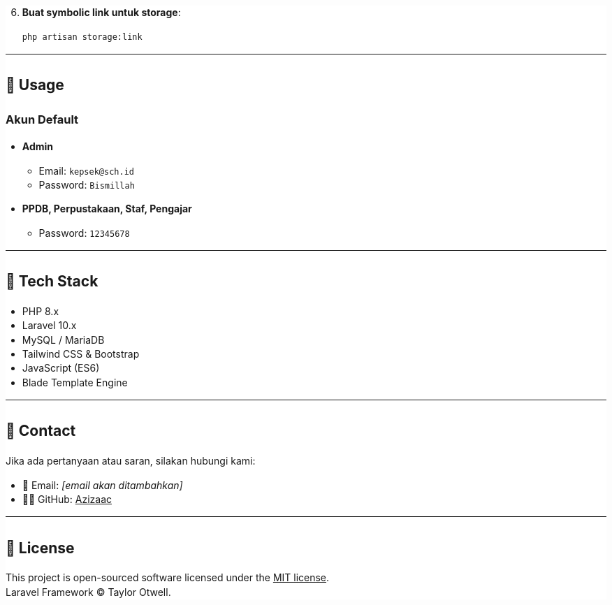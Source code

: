 6. **Buat symbolic link untuk storage**:
   ```bash
   php artisan storage:link
   ```

---

## 👤 Usage <a name="usage"></a>

### Akun Default

- **Admin**
  - Email: `kepsek@sch.id`
  - Password: `Bismillah`

- **PPDB, Perpustakaan, Staf, Pengajar**
  - Password: `12345678`

---

## 🧱 Tech Stack <a name="tech-stack"></a>

- PHP 8.x
- Laravel 10.x
- MySQL / MariaDB
- Tailwind CSS & Bootstrap
- JavaScript (ES6)
- Blade Template Engine

---

## 💬 Contact <a name="contact"></a>

Jika ada pertanyaan atau saran, silakan hubungi kami:

- 📧 Email: *[email akan ditambahkan]*
- 🧑‍💻 GitHub: [Azizaac](https://github.com/Azizaac)

---

## 📄 License

This project is open-sourced software licensed under the [MIT license](https://opensource.org/licenses/MIT).  
Laravel Framework © Taylor Otwell.
